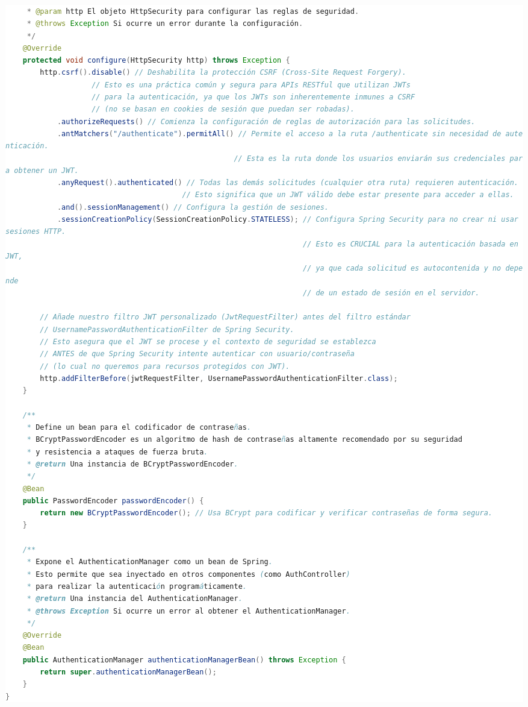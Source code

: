 ```Java
     * @param http El objeto HttpSecurity para configurar las reglas de seguridad.
     * @throws Exception Si ocurre un error durante la configuración.
     */
    @Override
    protected void configure(HttpSecurity http) throws Exception {
        http.csrf().disable() // Deshabilita la protección CSRF (Cross-Site Request Forgery).
                    // Esto es una práctica común y segura para APIs RESTful que utilizan JWTs
                    // para la autenticación, ya que los JWTs son inherentemente inmunes a CSRF
                    // (no se basan en cookies de sesión que puedan ser robadas).
            .authorizeRequests() // Comienza la configuración de reglas de autorización para las solicitudes.
            .antMatchers("/authenticate").permitAll() // Permite el acceso a la ruta /authenticate sin necesidad de autenticación.
                                                     // Esta es la ruta donde los usuarios enviarán sus credenciales para obtener un JWT.
            .anyRequest().authenticated() // Todas las demás solicitudes (cualquier otra ruta) requieren autenticación.
                                         // Esto significa que un JWT válido debe estar presente para acceder a ellas.
            .and().sessionManagement() // Configura la gestión de sesiones.
            .sessionCreationPolicy(SessionCreationPolicy.STATELESS); // Configura Spring Security para no crear ni usar sesiones HTTP.
                                                                     // Esto es CRUCIAL para la autenticación basada en JWT,
                                                                     // ya que cada solicitud es autocontenida y no depende
                                                                     // de un estado de sesión en el servidor.

        // Añade nuestro filtro JWT personalizado (JwtRequestFilter) antes del filtro estándar
        // UsernamePasswordAuthenticationFilter de Spring Security.
        // Esto asegura que el JWT se procese y el contexto de seguridad se establezca
        // ANTES de que Spring Security intente autenticar con usuario/contraseña
        // (lo cual no queremos para recursos protegidos con JWT).
        http.addFilterBefore(jwtRequestFilter, UsernamePasswordAuthenticationFilter.class);
    }

    /**
     * Define un bean para el codificador de contraseñas.
     * BCryptPasswordEncoder es un algoritmo de hash de contraseñas altamente recomendado por su seguridad
     * y resistencia a ataques de fuerza bruta.
     * @return Una instancia de BCryptPasswordEncoder.
     */
    @Bean
    public PasswordEncoder passwordEncoder() {
        return new BCryptPasswordEncoder(); // Usa BCrypt para codificar y verificar contraseñas de forma segura.
    }

    /**
     * Expone el AuthenticationManager como un bean de Spring.
     * Esto permite que sea inyectado en otros componentes (como AuthController)
     * para realizar la autenticación programáticamente.
     * @return Una instancia del AuthenticationManager.
     * @throws Exception Si ocurre un error al obtener el AuthenticationManager.
     */
    @Override
    @Bean
    public AuthenticationManager authenticationManagerBean() throws Exception {
        return super.authenticationManagerBean();
    }
}
```